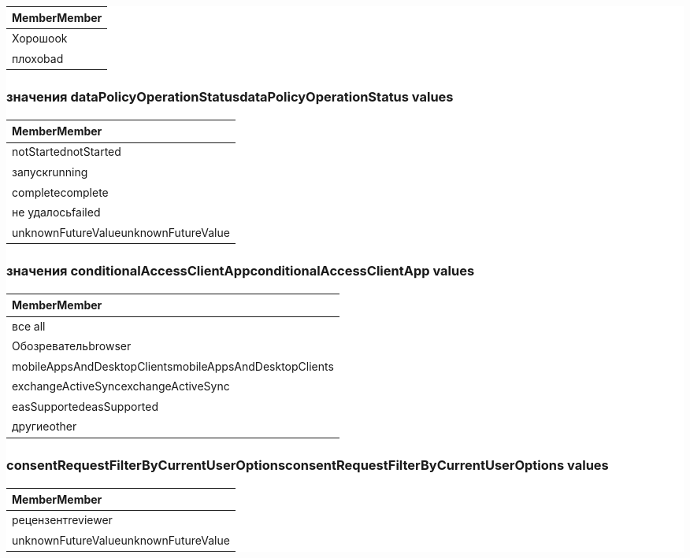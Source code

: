 |<span data-ttu-id="923f5-174">Member</span><span class="sxs-lookup"><span data-stu-id="923f5-174">Member</span></span>|
|:---|
|<span data-ttu-id="923f5-175">Хорошо</span><span class="sxs-lookup"><span data-stu-id="923f5-175">ok</span></span>|
|<span data-ttu-id="923f5-176">плохо</span><span class="sxs-lookup"><span data-stu-id="923f5-176">bad</span></span>|

### <a name="datapolicyoperationstatus-values"></a><span data-ttu-id="923f5-177">значения dataPolicyOperationStatus</span><span class="sxs-lookup"><span data-stu-id="923f5-177">dataPolicyOperationStatus values</span></span>

|<span data-ttu-id="923f5-178">Member</span><span class="sxs-lookup"><span data-stu-id="923f5-178">Member</span></span>|
|:---|
|<span data-ttu-id="923f5-179">notStarted</span><span class="sxs-lookup"><span data-stu-id="923f5-179">notStarted</span></span>|
|<span data-ttu-id="923f5-180">запуск</span><span class="sxs-lookup"><span data-stu-id="923f5-180">running</span></span>|
|<span data-ttu-id="923f5-181">complete</span><span class="sxs-lookup"><span data-stu-id="923f5-181">complete</span></span>|
|<span data-ttu-id="923f5-182">не удалось</span><span class="sxs-lookup"><span data-stu-id="923f5-182">failed</span></span>|
|<span data-ttu-id="923f5-183">unknownFutureValue</span><span class="sxs-lookup"><span data-stu-id="923f5-183">unknownFutureValue</span></span>|

### <a name="conditionalaccessclientapp-values"></a><span data-ttu-id="923f5-184">значения conditionalAccessClientApp</span><span class="sxs-lookup"><span data-stu-id="923f5-184">conditionalAccessClientApp values</span></span>

|<span data-ttu-id="923f5-185">Member</span><span class="sxs-lookup"><span data-stu-id="923f5-185">Member</span></span>|
|:---|
|<span data-ttu-id="923f5-186">все </span><span class="sxs-lookup"><span data-stu-id="923f5-186">all</span></span>|
|<span data-ttu-id="923f5-187">Обозреватель</span><span class="sxs-lookup"><span data-stu-id="923f5-187">browser</span></span>|
|<span data-ttu-id="923f5-188">mobileAppsAndDesktopClients</span><span class="sxs-lookup"><span data-stu-id="923f5-188">mobileAppsAndDesktopClients</span></span>|
|<span data-ttu-id="923f5-189">exchangeActiveSync</span><span class="sxs-lookup"><span data-stu-id="923f5-189">exchangeActiveSync</span></span>|
|<span data-ttu-id="923f5-190">easSupported</span><span class="sxs-lookup"><span data-stu-id="923f5-190">easSupported</span></span>|
|<span data-ttu-id="923f5-191">другие</span><span class="sxs-lookup"><span data-stu-id="923f5-191">other</span></span>|

### <a name="consentrequestfilterbycurrentuseroptions-values"></a><span data-ttu-id="923f5-192">consentRequestFilterByCurrentUserOptions</span><span class="sxs-lookup"><span data-stu-id="923f5-192">consentRequestFilterByCurrentUserOptions values</span></span> 

|<span data-ttu-id="923f5-193">Member</span><span class="sxs-lookup"><span data-stu-id="923f5-193">Member</span></span>|
|:---|
|<span data-ttu-id="923f5-194">рецензент</span><span class="sxs-lookup"><span data-stu-id="923f5-194">reviewer</span></span>|
|<span data-ttu-id="923f5-195">unknownFutureValue</span><span class="sxs-lookup"><span data-stu-id="923f5-195">unknownFutureValue</span></span>|
